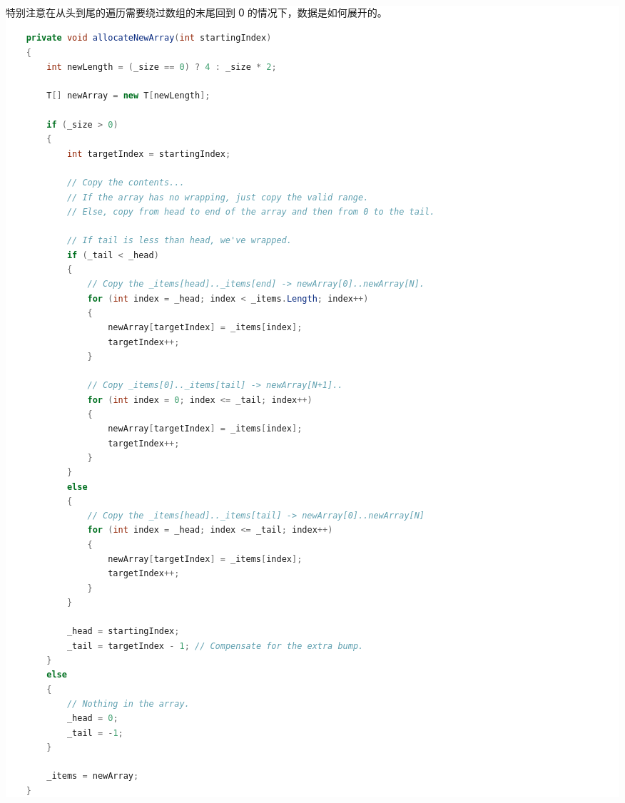 特别注意在从头到尾的遍历需要绕过数组的末尾回到 0 的情况下，数据是如何展开的。

```cs
    private void allocateNewArray(int startingIndex)
    {
        int newLength = (_size == 0) ? 4 : _size * 2;

        T[] newArray = new T[newLength];

        if (_size > 0)
        {
            int targetIndex = startingIndex;

            // Copy the contents...
            // If the array has no wrapping, just copy the valid range.
            // Else, copy from head to end of the array and then from 0 to the tail.

            // If tail is less than head, we've wrapped.
            if (_tail < _head)
            {
                // Copy the _items[head].._items[end] -> newArray[0]..newArray[N].
                for (int index = _head; index < _items.Length; index++)
                {
                    newArray[targetIndex] = _items[index];
                    targetIndex++;
                }

                // Copy _items[0].._items[tail] -> newArray[N+1]..
                for (int index = 0; index <= _tail; index++)
                {
                    newArray[targetIndex] = _items[index];
                    targetIndex++;
                }
            }
            else
            {
                // Copy the _items[head].._items[tail] -> newArray[0]..newArray[N]
                for (int index = _head; index <= _tail; index++)
                {
                    newArray[targetIndex] = _items[index];
                    targetIndex++;
                }
            }

            _head = startingIndex;
            _tail = targetIndex - 1; // Compensate for the extra bump.
        }
        else
        {
            // Nothing in the array.
            _head = 0;
            _tail = -1;
        }

        _items = newArray;
    }

```
